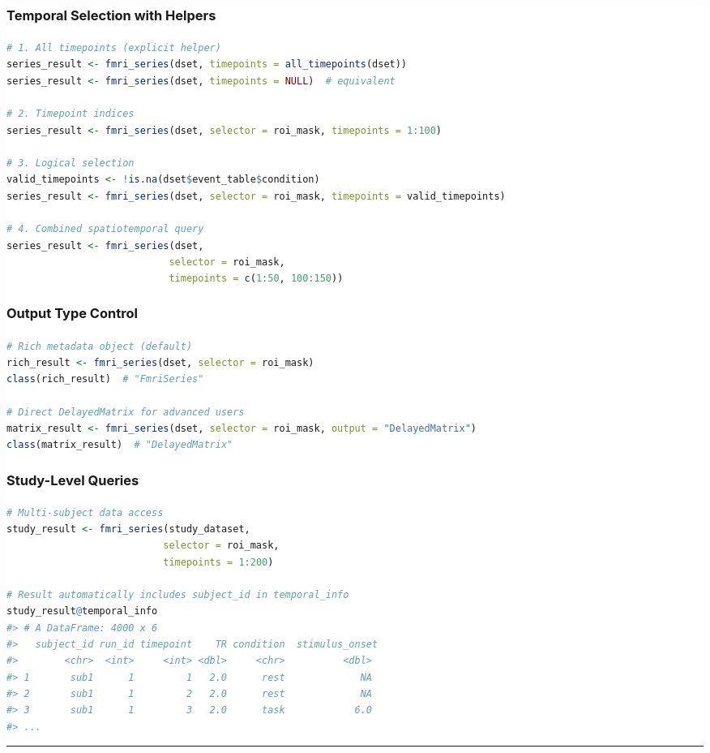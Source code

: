 ### **Temporal Selection with Helpers**

```r
# 1. All timepoints (explicit helper)
series_result <- fmri_series(dset, timepoints = all_timepoints(dset))
series_result <- fmri_series(dset, timepoints = NULL)  # equivalent

# 2. Timepoint indices
series_result <- fmri_series(dset, selector = roi_mask, timepoints = 1:100)

# 3. Logical selection
valid_timepoints <- !is.na(dset$event_table$condition)
series_result <- fmri_series(dset, selector = roi_mask, timepoints = valid_timepoints)

# 4. Combined spatiotemporal query
series_result <- fmri_series(dset, 
                            selector = roi_mask,
                            timepoints = c(1:50, 100:150))
```

### **Output Type Control**

```r
# Rich metadata object (default)
rich_result <- fmri_series(dset, selector = roi_mask)
class(rich_result)  # "FmriSeries"

# Direct DelayedMatrix for advanced users
matrix_result <- fmri_series(dset, selector = roi_mask, output = "DelayedMatrix")
class(matrix_result)  # "DelayedMatrix"
```

### **Study-Level Queries**

```r
# Multi-subject data access
study_result <- fmri_series(study_dataset, 
                           selector = roi_mask,
                           timepoints = 1:200)

# Result automatically includes subject_id in temporal_info
study_result@temporal_info
#> # A DataFrame: 4000 x 6
#>   subject_id run_id timepoint    TR condition  stimulus_onset
#>        <chr>  <int>     <int> <dbl>     <chr>          <dbl>
#> 1       sub1      1         1   2.0      rest             NA
#> 2       sub1      1         2   2.0      rest             NA
#> 3       sub1      1         3   2.0      task            6.0
#> ...
```

---
